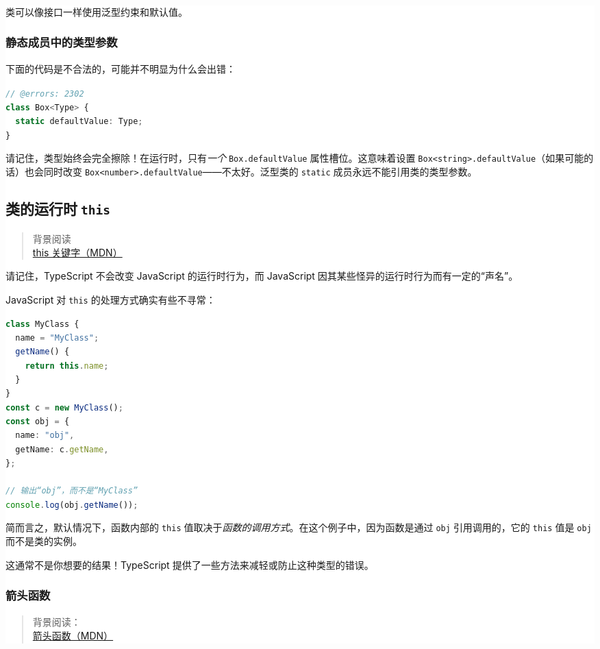 类可以像接口一样使用泛型约束和默认值。

### 静态成员中的类型参数

下面的代码是不合法的，可能并不明显为什么会出错：

```ts twoslash
// @errors: 2302
class Box<Type> {
  static defaultValue: Type;
}
```

请记住，类型始终会完全擦除！在运行时，只有*一个* `Box.defaultValue` 属性槽位。这意味着设置 `Box<string>.defaultValue`（如果可能的话）也会同时改变 `Box<number>.defaultValue`——不太好。泛型类的 `static` 成员永远不能引用类的类型参数。

## 类的运行时 `this`

<blockquote class='bg-reading'>
   <p>背景阅读<br />
   <a href='https://developer.mozilla.org/zh-CN/docs/Web/JavaScript/Reference/Operators/this'>this 关键字（MDN）</a><br/>
   </p>
</blockquote>

请记住，TypeScript 不会改变 JavaScript 的运行时行为，而 JavaScript 因其某些怪异的运行时行为而有一定的“声名”。

JavaScript 对 `this` 的处理方式确实有些不寻常：

```ts twoslash
class MyClass {
  name = "MyClass";
  getName() {
    return this.name;
  }
}
const c = new MyClass();
const obj = {
  name: "obj",
  getName: c.getName,
};

// 输出“obj”，而不是“MyClass”
console.log(obj.getName());
```

简而言之，默认情况下，函数内部的 `this` 值取决于*函数的调用方式*。在这个例子中，因为函数是通过 `obj` 引用调用的，它的 `this` 值是 `obj` 而不是类的实例。

这通常不是你想要的结果！TypeScript 提供了一些方法来减轻或防止这种类型的错误。

### 箭头函数

<blockquote class='bg-reading'>
   <p>背景阅读：<br />
   <a href='https://developer.mozilla.org/zh-CN/docs/Web/JavaScript/Reference/Functions/Arrow_functions'>箭头函数（MDN）</a><br/>
   </p>
</blockquote>
